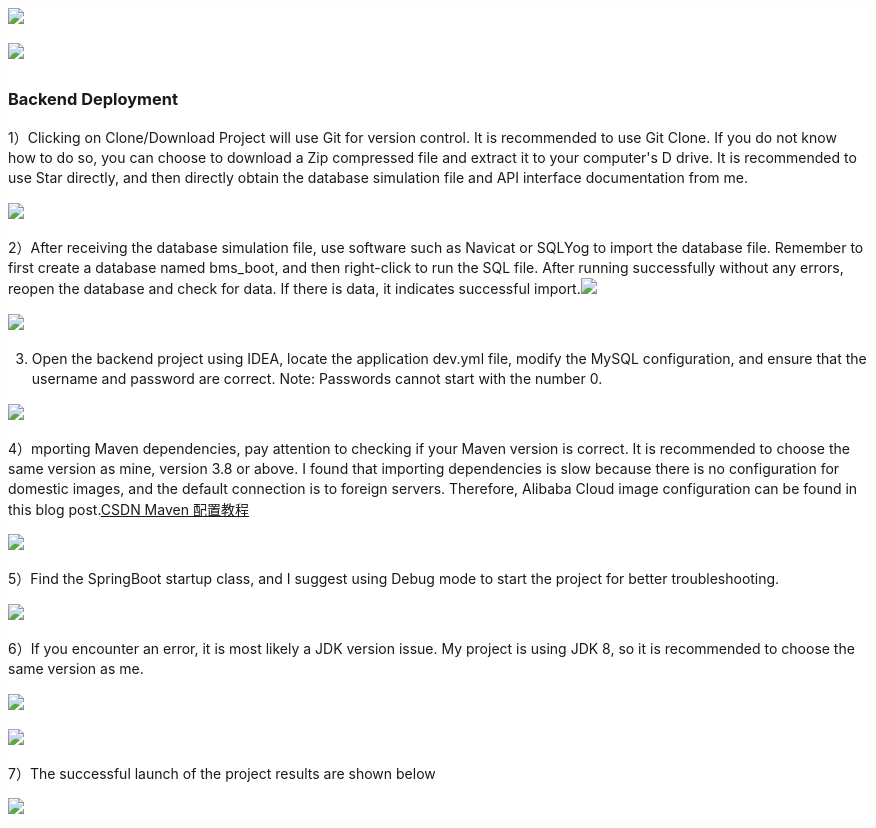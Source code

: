 ![](https://pic.yupi.icu/5563/202403092057651.png)

![](https://pic.yupi.icu/5563/202403092057028.png)



### Backend Deployment

1）Clicking on Clone/Download Project will use Git for version control. It is recommended to use Git Clone. If you do not know how to do so, you can choose to download a Zip compressed file and extract it to your computer's D drive. It is recommended to use Star directly, and then directly obtain the database simulation file and API interface documentation from me.

![](https://pic.yupi.icu/5563/202403092057403.png)

2）After receiving the database simulation file, use software such as Navicat or SQLYog to import the database file. Remember to first create a database named bms_boot, and then right-click to run the SQL file. After running successfully without any errors, reopen the database and check for data. If there is data, it indicates successful import.![](https://pic.yupi.icu/5563/202403092057396.png)

![](https://pic.yupi.icu/5563/202403092057154.png)

3) Open the backend project using IDEA, locate the application dev.yml file, modify the MySQL configuration, and ensure that the username and password are correct. Note: Passwords cannot start with the number 0.

![](https://pic.yupi.icu/5563/202403092057117.png)

4）mporting Maven dependencies, pay attention to checking if your Maven version is correct. It is recommended to choose the same version as mine, version 3.8 or above. I found that importing dependencies is slow because there is no configuration for domestic images, and the default connection is to foreign servers. Therefore, Alibaba Cloud image configuration can be found in this blog post.[CSDN Maven 配置教程](https://blog.csdn.net/lianghecai52171314/article/details/102625184?ops_request_misc=&request_id=&biz_id=102&utm_term=Maven)

![](https://pic.yupi.icu/5563/202403092057513.png)

5）Find the SpringBoot startup class, and I suggest using Debug mode to start the project for better troubleshooting.

![](https://pic.yupi.icu/5563/202403092057544.png)

6）If you encounter an error, it is most likely a JDK version issue. My project is using JDK 8, so it is recommended to choose the same version as me.

![](https://pic.yupi.icu/5563/202403092057723.png)

![](https://pic.yupi.icu/5563/202403092057850.png)

7）The successful launch of the project results are shown below

![](https://pic.yupi.icu/5563/202403092057083.png)
